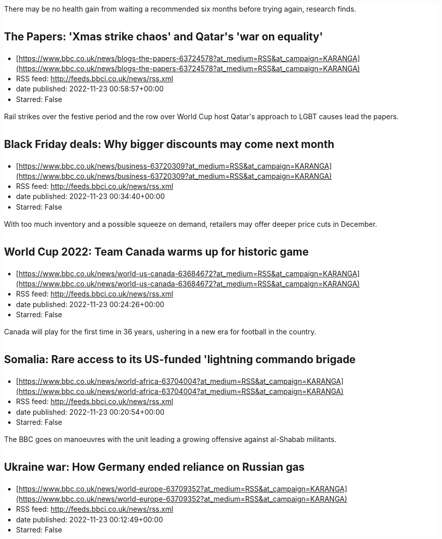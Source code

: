 There may be no health gain from waiting a recommended six months before trying again, research finds.

## The Papers: 'Xmas strike chaos' and Qatar's 'war on equality'
 - [https://www.bbc.co.uk/news/blogs-the-papers-63724578?at_medium=RSS&at_campaign=KARANGA](https://www.bbc.co.uk/news/blogs-the-papers-63724578?at_medium=RSS&at_campaign=KARANGA)
 - RSS feed: http://feeds.bbci.co.uk/news/rss.xml
 - date published: 2022-11-23 00:58:57+00:00
 - Starred: False

Rail strikes over the festive period and the row over World Cup host Qatar's approach to LGBT causes lead the papers.

## Black Friday deals: Why bigger discounts may come next month
 - [https://www.bbc.co.uk/news/business-63720309?at_medium=RSS&at_campaign=KARANGA](https://www.bbc.co.uk/news/business-63720309?at_medium=RSS&at_campaign=KARANGA)
 - RSS feed: http://feeds.bbci.co.uk/news/rss.xml
 - date published: 2022-11-23 00:34:40+00:00
 - Starred: False

With too much inventory and a possible squeeze on demand, retailers may offer deeper price cuts in December.

## World Cup 2022: Team Canada warms up for historic game
 - [https://www.bbc.co.uk/news/world-us-canada-63684672?at_medium=RSS&at_campaign=KARANGA](https://www.bbc.co.uk/news/world-us-canada-63684672?at_medium=RSS&at_campaign=KARANGA)
 - RSS feed: http://feeds.bbci.co.uk/news/rss.xml
 - date published: 2022-11-23 00:24:26+00:00
 - Starred: False

Canada will play for the first time in 36 years, ushering in a new era for football in the country.

## Somalia: Rare access to its US-funded 'lightning commando brigade
 - [https://www.bbc.co.uk/news/world-africa-63704004?at_medium=RSS&at_campaign=KARANGA](https://www.bbc.co.uk/news/world-africa-63704004?at_medium=RSS&at_campaign=KARANGA)
 - RSS feed: http://feeds.bbci.co.uk/news/rss.xml
 - date published: 2022-11-23 00:20:54+00:00
 - Starred: False

The BBC goes on manoeuvres with the unit leading a growing offensive against al-Shabab militants.

## Ukraine war: How Germany ended reliance on Russian gas
 - [https://www.bbc.co.uk/news/world-europe-63709352?at_medium=RSS&at_campaign=KARANGA](https://www.bbc.co.uk/news/world-europe-63709352?at_medium=RSS&at_campaign=KARANGA)
 - RSS feed: http://feeds.bbci.co.uk/news/rss.xml
 - date published: 2022-11-23 00:12:49+00:00
 - Starred: False
